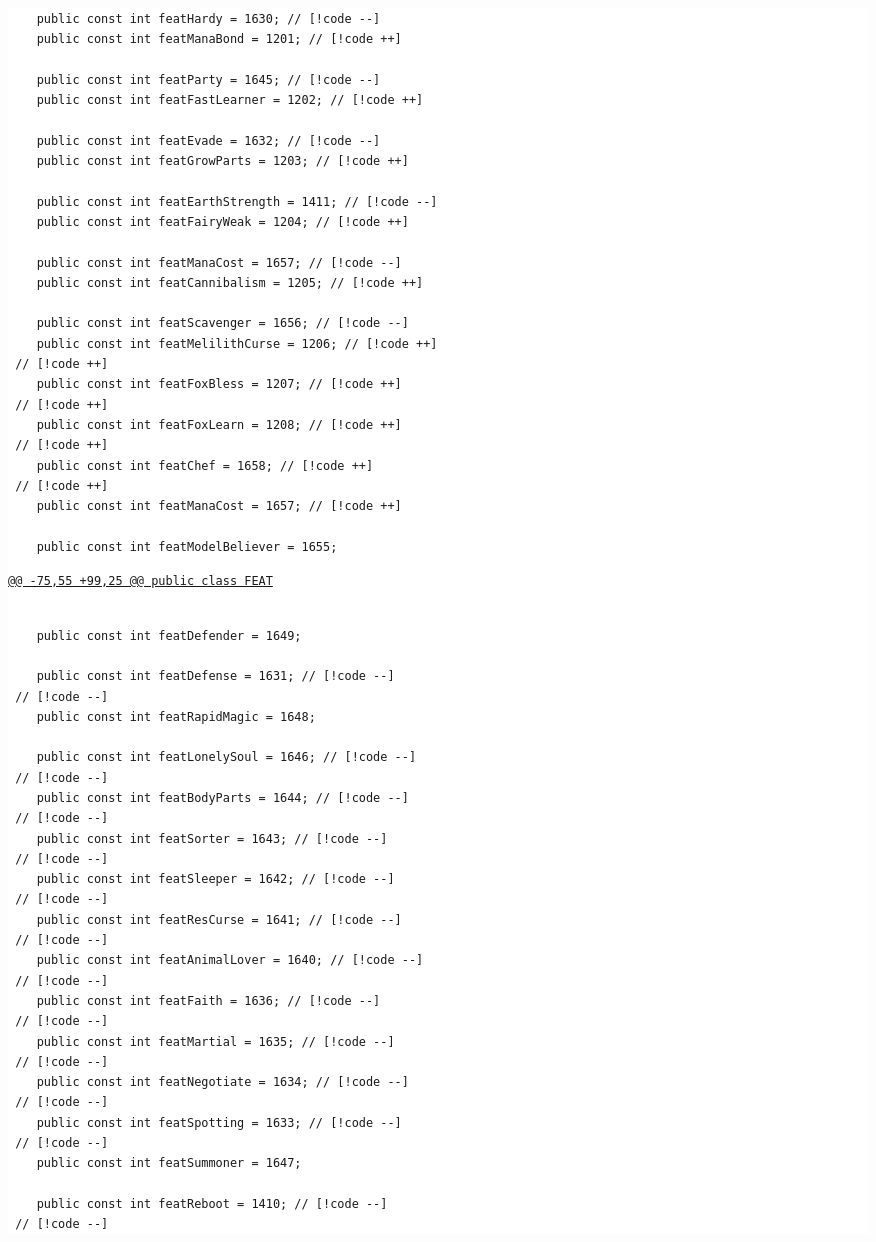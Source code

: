 ```cs:line-numbers=37
	public const int featHardy = 1630; // [!code --]
	public const int featManaBond = 1201; // [!code ++]

	public const int featParty = 1645; // [!code --]
	public const int featFastLearner = 1202; // [!code ++]

	public const int featEvade = 1632; // [!code --]
	public const int featGrowParts = 1203; // [!code ++]

	public const int featEarthStrength = 1411; // [!code --]
	public const int featFairyWeak = 1204; // [!code ++]

	public const int featManaCost = 1657; // [!code --]
	public const int featCannibalism = 1205; // [!code ++]

	public const int featScavenger = 1656; // [!code --]
	public const int featMelilithCurse = 1206; // [!code ++]
 // [!code ++]
	public const int featFoxBless = 1207; // [!code ++]
 // [!code ++]
	public const int featFoxLearn = 1208; // [!code ++]
 // [!code ++]
	public const int featChef = 1658; // [!code ++]
 // [!code ++]
	public const int featManaCost = 1657; // [!code ++]

	public const int featModelBeliever = 1655;

```

[`@@ -75,55 +99,25 @@ public class FEAT`](https://github.com/Elin-Modding-Resources/Elin-Decompiled/blob/da6f1b0e9e689da2daf70903177bc7c189ba591f/Elin/FEAT.cs#L75-L129)
```cs:line-numbers=75

	public const int featDefender = 1649;

	public const int featDefense = 1631; // [!code --]
 // [!code --]
	public const int featRapidMagic = 1648;

	public const int featLonelySoul = 1646; // [!code --]
 // [!code --]
	public const int featBodyParts = 1644; // [!code --]
 // [!code --]
	public const int featSorter = 1643; // [!code --]
 // [!code --]
	public const int featSleeper = 1642; // [!code --]
 // [!code --]
	public const int featResCurse = 1641; // [!code --]
 // [!code --]
	public const int featAnimalLover = 1640; // [!code --]
 // [!code --]
	public const int featFaith = 1636; // [!code --]
 // [!code --]
	public const int featMartial = 1635; // [!code --]
 // [!code --]
	public const int featNegotiate = 1634; // [!code --]
 // [!code --]
	public const int featSpotting = 1633; // [!code --]
 // [!code --]
	public const int featSummoner = 1647;

	public const int featReboot = 1410; // [!code --]
 // [!code --]
```